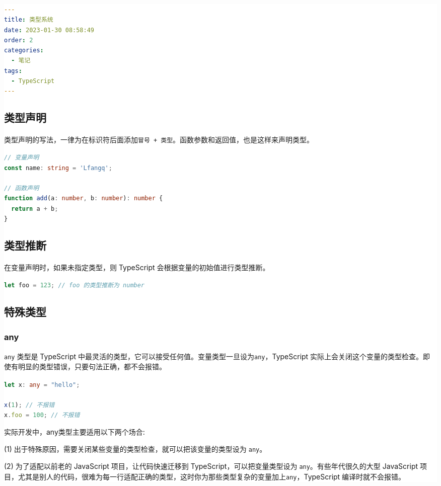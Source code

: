 ```yaml
---
title: 类型系统
date: 2023-01-30 08:58:49
order: 2
categories: 
  - 笔记
tags: 
  - TypeScript
---
```


## 类型声明

类型声明的写法，一律为在标识符后面添加`冒号 + 类型`。函数参数和返回值，也是这样来声明类型。

```ts
// 变量声明
const name: string = 'Lfangq';

// 函数声明
function add(a: number, b: number): number {
  return a + b;
}
```

## 类型推断

在变量声明时，如果未指定类型，则 TypeScript 会根据变量的初始值进行类型推断。

```ts
let foo = 123; // foo 的类型推断为 number
```

## 特殊类型

### any

`any` 类型是 TypeScript 中最灵活的类型，它可以接受任何值。变量类型一旦设为`any`，TypeScript 实际上会关闭这个变量的类型检查。即使有明显的类型错误，只要句法正确，都不会报错。

```ts
let x: any = "hello";

x(1); // 不报错
x.foo = 100; // 不报错
```

实际开发中，any类型主要适用以下两个场合:

(1) 出于特殊原因，需要关闭某些变量的类型检查，就可以把该变量的类型设为 `any`。

(2) 为了适配以前老的 JavaScript 项目，让代码快速迁移到 TypeScript，可以把变量类型设为 `any`。有些年代很久的大型 JavaScript 项目，尤其是别人的代码，很难为每一行适配正确的类型，这时你为那些类型复杂的变量加上`any`，TypeScript 编译时就不会报错。
